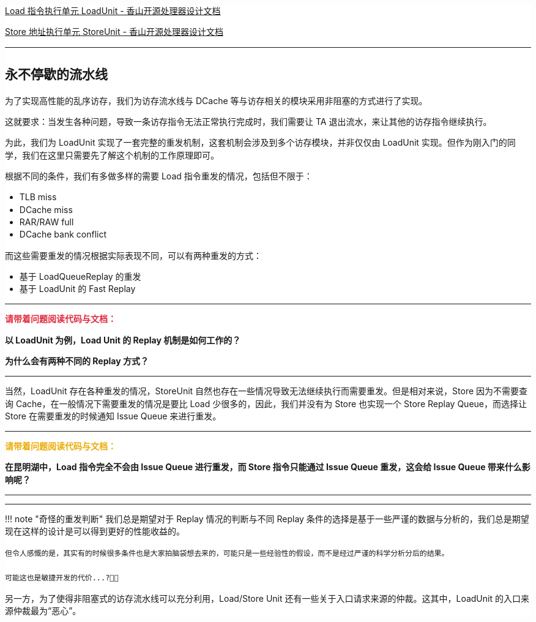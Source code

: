 
[Load 指令执行单元 LoadUnit - 香山开源处理器设计文档](https://docs.xiangshan.cc/projects/design/zh-cn/latest/memblock/LSU/LoadUnit/)

[Store 地址执行单元 StoreUnit - 香山开源处理器设计文档](https://docs.xiangshan.cc/projects/design/zh-cn/latest/memblock/LSU/StoreUnit/)

---

## 永不停歇的流水线
为了实现高性能的乱序访存，我们为访存流水线与 DCache 等与访存相关的模块采用非阻塞的方式进行了实现。

这就要求：当发生各种问题，导致一条访存指令无法正常执行完成时，我们需要让 TA 退出流水，来让其他的访存指令继续执行。

为此，我们为 LoadUnit 实现了一套完整的重发机制，这套机制会涉及到多个访存模块，并非仅仅由 LoadUnit 实现。但作为刚入门的同学，我们在这里只需要先了解这个机制的工作原理即可。

根据不同的条件，我们有多做多样的需要 Load 指令重发的情况，包括但不限于：

+ TLB miss
+ DCache miss
+ RAR/RAW full
+ DCache bank conflict

而这些需要重发的情况根据实际表现不同，可以有两种重发的方式：

+ 基于 LoadQueueReplay 的重发
+ 基于 LoadUnit 的 Fast Replay

---

**<font style="color:#DF2A3F;">请带着问题阅读代码与文档：</font>**

**以 LoadUnit 为例，Load Unit 的 Replay 机制是如何工作的？**

**为什么会有两种不同的 Replay 方式？**

---

当然，LoadUnit 存在各种重发的情况，StoreUnit 自然也存在一些情况导致无法继续执行而需要重发。但是相对来说，Store 因为不需要查询 Cache，在一般情况下需要重发的情况是要比 Load 少很多的，因此，我们并没有为 Store 也实现一个 Store Replay Queue，而选择让 Store 在需要重发的时候通知 Issue Queue 来进行重发。

---

**<font style="color:#ECAA04;">请带着问题阅读代码与文档：</font>**

**在昆明湖中，Load 指令完全不会由 Issue Queue 进行重发，而 Store 指令只能通过 Issue Queue 重发，这会给 Issue Queue 带来什么影响呢？**

---

---

!!! note "奇怪的重发判断"
    我们总是期望对于 Replay 情况的判断与不同 Replay 条件的选择是基于一些严谨的数据与分析的，我们总是期望现在这样的设计是可以得到更好的性能收益的。

    但令人感慨的是，其实有的时候很多条件也是大家拍脑袋想去来的，可能只是一些经验性的假设，而不是经过严谨的科学分析分后的结果。

    可能这也是敏捷开发的代价...?🧐😋


另一方，为了使得非阻塞式的访存流水线可以充分利用，Load/Store Unit 还有一些关于入口请求来源的仲裁。这其中，LoadUnit 的入口来源仲裁最为“恶心”。

